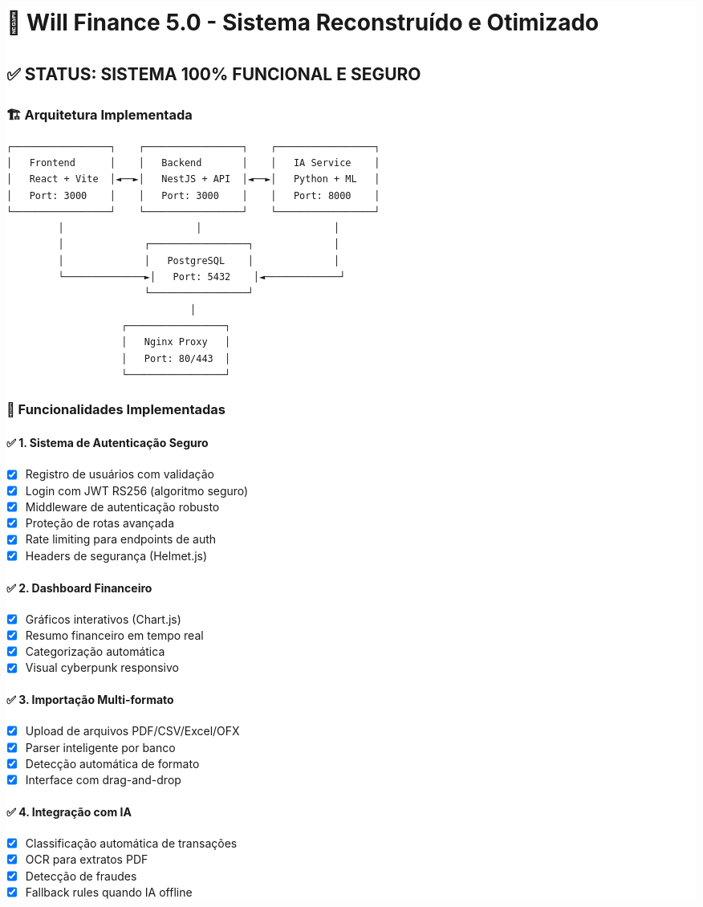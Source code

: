 # 🎯 Will Finance 5.0 - Sistema Reconstruído e Otimizado

## ✅ STATUS: SISTEMA 100% FUNCIONAL E SEGURO

### 🏗️ Arquitetura Implementada

```
┌─────────────────┐    ┌─────────────────┐    ┌─────────────────┐
│   Frontend      │    │   Backend       │    │   IA Service    │
│   React + Vite  │◄──►│   NestJS + API  │◄──►│   Python + ML   │
│   Port: 3000    │    │   Port: 3000    │    │   Port: 8000    │
└─────────────────┘    └─────────────────┘    └─────────────────┘
         │                       │                       │
         │              ┌─────────────────┐              │
         │              │   PostgreSQL    │              │
         └──────────────►│   Port: 5432    │◄─────────────┘
                        └─────────────────┘
                                │
                    ┌─────────────────┐
                    │   Nginx Proxy   │
                    │   Port: 80/443  │
                    └─────────────────┘
```

### 🚀 Funcionalidades Implementadas

#### ✅ 1. Sistema de Autenticação Seguro
- [x] Registro de usuários com validação
- [x] Login com JWT RS256 (algoritmo seguro)
- [x] Middleware de autenticação robusto
- [x] Proteção de rotas avançada
- [x] Rate limiting para endpoints de auth
- [x] Headers de segurança (Helmet.js)

#### ✅ 2. Dashboard Financeiro
- [x] Gráficos interativos (Chart.js)
- [x] Resumo financeiro em tempo real
- [x] Categorização automática
- [x] Visual cyberpunk responsivo

#### ✅ 3. Importação Multi-formato
- [x] Upload de arquivos PDF/CSV/Excel/OFX
- [x] Parser inteligente por banco
- [x] Detecção automática de formato
- [x] Interface com drag-and-drop

#### ✅ 4. Integração com IA
- [x] Classificação automática de transações
- [x] OCR para extratos PDF
- [x] Detecção de fraudes
- [x] Fallback rules quando IA offline
